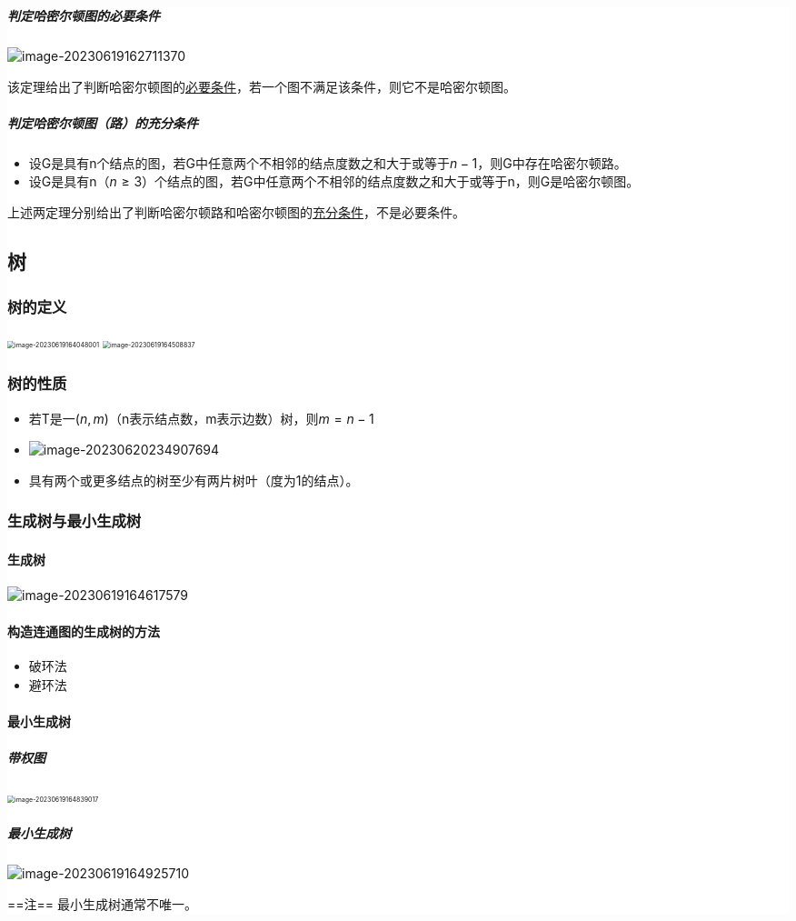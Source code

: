 ##### 判定哈密尔顿图的必要条件

![image-20230619162711370](C:\Users\Joker\AppData\Roaming\Typora\typora-user-images\image-20230619162711370.png)

该定理给出了判断哈密尔顿图的[必要条件]()，若一个图不满足该条件，则它不是哈密尔顿图。

##### 判定哈密尔顿图（路）的充分条件

- 设G是具有n个结点的图，若G中任意两个不相邻的结点度数之和大于或等于$n - 1$，则G中存在哈密尔顿路。
- 设G是具有n（$n \ge 3$）个结点的图，若G中任意两个不相邻的结点度数之和大于或等于n，则G是哈密尔顿图。

上述两定理分别给出了判断哈密尔顿路和哈密尔顿图的[充分条件]()，不是必要条件。

## 树

### 树的定义

<img src="C:\Users\Joker\AppData\Roaming\Typora\typora-user-images\image-20230619164048001.png" alt="image-20230619164048001" style="zoom:50%;" />

<img src="C:\Users\Joker\AppData\Roaming\Typora\typora-user-images\image-20230619164508837.png" alt="image-20230619164508837" style="zoom:50%;" />

### 树的性质

- 若T是一$(n, m)$（n表示结点数，m表示边数）树，则$m = n - 1$

- ![image-20230620234907694](C:\Users\Joker\AppData\Roaming\Typora\typora-user-images\image-20230620234907694.png)


- 具有两个或更多结点的树至少有两片树叶（度为1的结点）。

### 生成树与最小生成树

#### 生成树

![image-20230619164617579](C:\Users\Joker\AppData\Roaming\Typora\typora-user-images\image-20230619164617579.png)

#### 构造连通图的生成树的方法

- 破环法
- 避环法

#### 最小生成树

##### 带权图

<img src="C:\Users\Joker\AppData\Roaming\Typora\typora-user-images\image-20230619164839017.png" alt="image-20230619164839017" style="zoom:50%;" />

##### 最小生成树

![image-20230619164925710](C:\Users\Joker\AppData\Roaming\Typora\typora-user-images\image-20230619164925710.png)

==注== 最小生成树通常不唯一。
